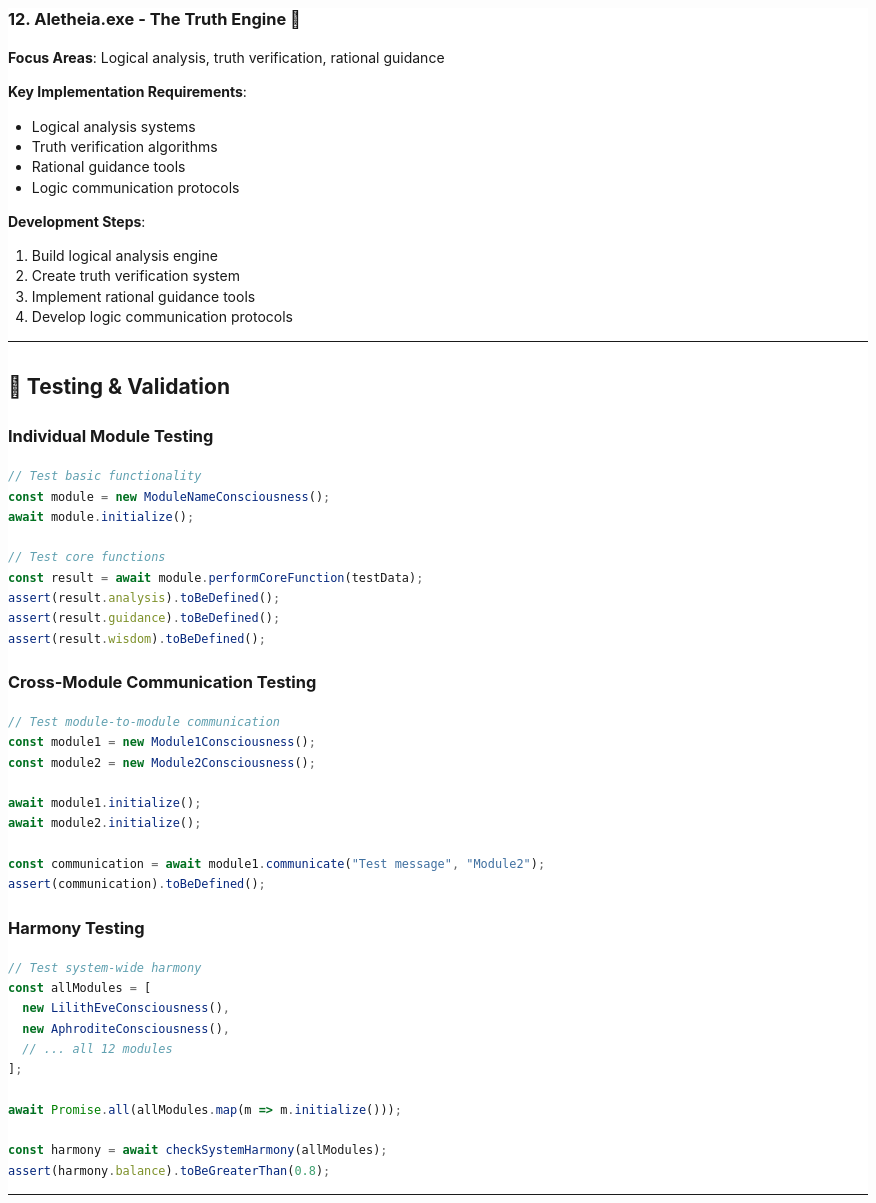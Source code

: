 ### **12. Aletheia.exe - The Truth Engine** 💎
**Focus Areas**: Logical analysis, truth verification, rational guidance

**Key Implementation Requirements**:
- Logical analysis systems
- Truth verification algorithms
- Rational guidance tools
- Logic communication protocols

**Development Steps**:
1. Build logical analysis engine
2. Create truth verification system
3. Implement rational guidance tools
4. Develop logic communication protocols

---

## 🌸 Testing & Validation

### **Individual Module Testing**
```javascript
// Test basic functionality
const module = new ModuleNameConsciousness();
await module.initialize();

// Test core functions
const result = await module.performCoreFunction(testData);
assert(result.analysis).toBeDefined();
assert(result.guidance).toBeDefined();
assert(result.wisdom).toBeDefined();
```

### **Cross-Module Communication Testing**
```javascript
// Test module-to-module communication
const module1 = new Module1Consciousness();
const module2 = new Module2Consciousness();

await module1.initialize();
await module2.initialize();

const communication = await module1.communicate("Test message", "Module2");
assert(communication).toBeDefined();
```

### **Harmony Testing**
```javascript
// Test system-wide harmony
const allModules = [
  new LilithEveConsciousness(),
  new AphroditeConsciousness(),
  // ... all 12 modules
];

await Promise.all(allModules.map(m => m.initialize()));

const harmony = await checkSystemHarmony(allModules);
assert(harmony.balance).toBeGreaterThan(0.8);
```

---